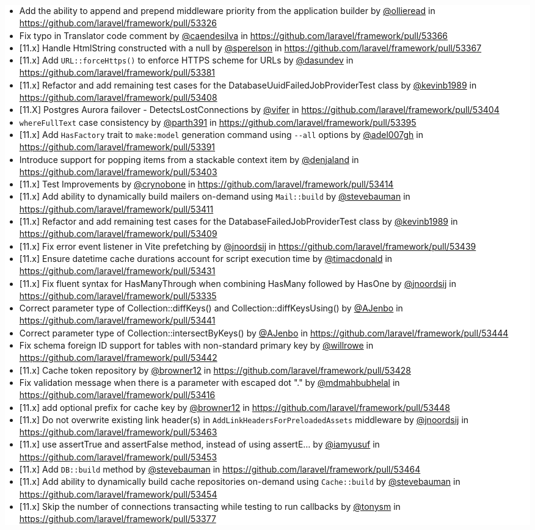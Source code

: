 * Add the ability to append and prepend middleware priority from the application builder by [@ollieread](https://github.com/ollieread) in https://github.com/laravel/framework/pull/53326
* Fix typo in Translator code comment by [@caendesilva](https://github.com/caendesilva) in https://github.com/laravel/framework/pull/53366
* [11.x] Handle HtmlString constructed with a null by [@sperelson](https://github.com/sperelson) in https://github.com/laravel/framework/pull/53367
* [11.x] Add `URL::forceHttps()` to enforce HTTPS scheme for URLs by [@dasundev](https://github.com/dasundev) in https://github.com/laravel/framework/pull/53381
* [11.x] Refactor and add remaining test cases for the DatabaseUuidFailedJobProviderTest class by [@kevinb1989](https://github.com/kevinb1989) in https://github.com/laravel/framework/pull/53408
* [11.X] Postgres Aurora failover - DetectsLostConnections by [@vifer](https://github.com/vifer) in https://github.com/laravel/framework/pull/53404
* `whereFullText` case consistency by [@parth391](https://github.com/parth391) in https://github.com/laravel/framework/pull/53395
* [11.x] Add `HasFactory` trait to `make:model` generation command using `--all` options by [@adel007gh](https://github.com/adel007gh) in https://github.com/laravel/framework/pull/53391
* Introduce support for popping items from a stackable context item by [@denjaland](https://github.com/denjaland) in https://github.com/laravel/framework/pull/53403
* [11.x] Test Improvements by [@crynobone](https://github.com/crynobone) in https://github.com/laravel/framework/pull/53414
* [11.x] Add ability to dynamically build mailers on-demand using `Mail::build` by [@stevebauman](https://github.com/stevebauman) in https://github.com/laravel/framework/pull/53411
* [11.x] Refactor and add remaining test cases for the DatabaseFailedJobProviderTest class by [@kevinb1989](https://github.com/kevinb1989) in https://github.com/laravel/framework/pull/53409
* [11.x] Fix error event listener in Vite prefetching by [@jnoordsij](https://github.com/jnoordsij) in https://github.com/laravel/framework/pull/53439
* [11.x] Ensure datetime cache durations account for script execution time by [@timacdonald](https://github.com/timacdonald) in https://github.com/laravel/framework/pull/53431
* [11.x] Fix fluent syntax for HasManyThrough when combining HasMany followed by HasOne by [@jnoordsij](https://github.com/jnoordsij) in https://github.com/laravel/framework/pull/53335
* Correct parameter type of Collection::diffKeys() and Collection::diffKeysUsing() by [@AJenbo](https://github.com/AJenbo) in https://github.com/laravel/framework/pull/53441
* Correct parameter type of Collection::intersectByKeys() by [@AJenbo](https://github.com/AJenbo) in https://github.com/laravel/framework/pull/53444
* Fix schema foreign ID support for tables with non-standard primary key by [@willrowe](https://github.com/willrowe) in https://github.com/laravel/framework/pull/53442
* [11.x] Cache token repository by [@browner12](https://github.com/browner12) in https://github.com/laravel/framework/pull/53428
* Fix validation message when there is a parameter with escaped dot "." by [@mdmahbubhelal](https://github.com/mdmahbubhelal) in https://github.com/laravel/framework/pull/53416
* [11.x] add optional prefix for cache key by [@browner12](https://github.com/browner12) in https://github.com/laravel/framework/pull/53448
* [11.x] Do not overwrite existing link header(s) in `AddLinkHeadersForPreloadedAssets` middleware by [@jnoordsij](https://github.com/jnoordsij) in https://github.com/laravel/framework/pull/53463
* [11.x] use assertTrue and assertFalse method, instead of using assertE… by [@iamyusuf](https://github.com/iamyusuf) in https://github.com/laravel/framework/pull/53453
* [11.x] Add `DB::build` method by [@stevebauman](https://github.com/stevebauman) in https://github.com/laravel/framework/pull/53464
* [11.x] Add ability to dynamically build cache repositories on-demand using `Cache::build` by [@stevebauman](https://github.com/stevebauman) in https://github.com/laravel/framework/pull/53454
* [11.x] Skip the number of connections transacting while testing to run callbacks by [@tonysm](https://github.com/tonysm) in https://github.com/laravel/framework/pull/53377

